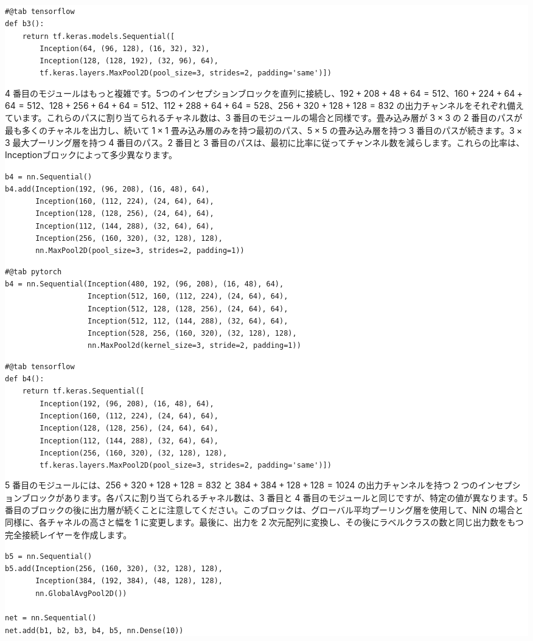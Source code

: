 ```{.python .input}
#@tab tensorflow
def b3():
    return tf.keras.models.Sequential([
        Inception(64, (96, 128), (16, 32), 32),
        Inception(128, (128, 192), (32, 96), 64),
        tf.keras.layers.MaxPool2D(pool_size=3, strides=2, padding='same')])
```

4 番目のモジュールはもっと複雑です。5つのインセプションブロックを直列に接続し、$192+208+48+64=512$、$160+224+64+64=512$、$128+256+64+64=512$、$112+288+64+64=528$、$256+320+128+128=832$ の出力チャンネルをそれぞれ備えています。これらのパスに割り当てられるチャネル数は、3 番目のモジュールの場合と同様です。畳み込み層が $3\times 3$ の 2 番目のパスが最も多くのチャネルを出力し、続いて $1\times 1$ 畳み込み層のみを持つ最初のパス、$5\times 5$ の畳み込み層を持つ 3 番目のパスが続きます。$3\times 3$ 最大プーリング層を持つ 4 番目のパス。2 番目と 3 番目のパスは、最初に比率に従ってチャンネル数を減らします。これらの比率は、Inceptionブロックによって多少異なります。

```{.python .input}
b4 = nn.Sequential()
b4.add(Inception(192, (96, 208), (16, 48), 64),
       Inception(160, (112, 224), (24, 64), 64),
       Inception(128, (128, 256), (24, 64), 64),
       Inception(112, (144, 288), (32, 64), 64),
       Inception(256, (160, 320), (32, 128), 128),
       nn.MaxPool2D(pool_size=3, strides=2, padding=1))
```

```{.python .input}
#@tab pytorch
b4 = nn.Sequential(Inception(480, 192, (96, 208), (16, 48), 64),
                   Inception(512, 160, (112, 224), (24, 64), 64),
                   Inception(512, 128, (128, 256), (24, 64), 64),
                   Inception(512, 112, (144, 288), (32, 64), 64),
                   Inception(528, 256, (160, 320), (32, 128), 128),
                   nn.MaxPool2d(kernel_size=3, stride=2, padding=1))
```

```{.python .input}
#@tab tensorflow
def b4():
    return tf.keras.Sequential([
        Inception(192, (96, 208), (16, 48), 64),
        Inception(160, (112, 224), (24, 64), 64),
        Inception(128, (128, 256), (24, 64), 64),
        Inception(112, (144, 288), (32, 64), 64),
        Inception(256, (160, 320), (32, 128), 128),
        tf.keras.layers.MaxPool2D(pool_size=3, strides=2, padding='same')])
```

5 番目のモジュールには、$256+320+128+128=832$ と $384+384+128+128=1024$ の出力チャンネルを持つ 2 つのインセプションブロックがあります。各パスに割り当てられるチャネル数は、3 番目と 4 番目のモジュールと同じですが、特定の値が異なります。5番目のブロックの後に出力層が続くことに注意してください。このブロックは、グローバル平均プーリング層を使用して、NiN の場合と同様に、各チャネルの高さと幅を 1 に変更します。最後に、出力を 2 次元配列に変換し、その後にラベルクラスの数と同じ出力数をもつ完全接続レイヤーを作成します。

```{.python .input}
b5 = nn.Sequential()
b5.add(Inception(256, (160, 320), (32, 128), 128),
       Inception(384, (192, 384), (48, 128), 128),
       nn.GlobalAvgPool2D())

net = nn.Sequential()
net.add(b1, b2, b3, b4, b5, nn.Dense(10))
```
